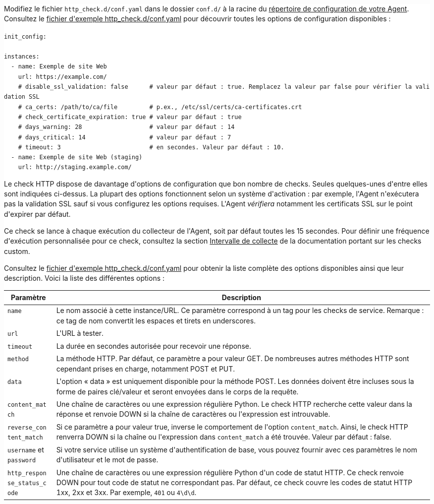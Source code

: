 Modifiez le fichier `http_check.d/conf.yaml` dans le dossier `conf.d/` à la racine du [répertoire de configuration de votre Agent][2]. Consultez le [fichier d'exemple http_check.d/conf.yaml][3] pour découvrir toutes les options de configuration disponibles :

```
init_config:

instances:
  - name: Exemple de site Web
    url: https://example.com/
    # disable_ssl_validation: false      # valeur par défaut : true. Remplacez la valeur par false pour vérifier la validation SSL
    # ca_certs: /path/to/ca/file         # p.ex., /etc/ssl/certs/ca-certificates.crt
    # check_certificate_expiration: true # valeur par défaut : true
    # days_warning: 28                   # valeur par défaut : 14
    # days_critical: 14                  # valeur par défaut : 7
    # timeout: 3                         # en secondes. Valeur par défaut : 10.
  - name: Exemple de site Web (staging)
    url: http://staging.example.com/
```

Le check HTTP dispose de davantage d'options de configuration que bon nombre de checks. Seules quelques-unes d'entre elles sont indiquées ci-dessus. La plupart des options fonctionnent selon un système d'activation : par exemple, l'Agent n'exécutera pas la validation SSL sauf si vous configurez les options requises. L'Agent _vérifiera_ notamment les certificats SSL sur le point d'expirer par défaut.

Ce check se lance à chaque exécution du collecteur de l'Agent, soit par défaut toutes les 15 secondes. Pour définir une fréquence d'exécution personnalisée pour ce check, consultez la section [Intervalle de collecte][4] de la documentation portant sur les checks custom.

Consultez le [fichier d'exemple http_check.d/conf.yaml][3] pour obtenir la liste complète des options disponibles ainsi que leur description. Voici la liste des différentes options :

| Paramètre                          | Description                                                                                                                                                                                                                                                                                                                 |
| ---                              | ---                                                                                                                                                                                                                                                                                                                         |
| `name`                           | Le nom associé à cette instance/URL. Ce paramètre correspond à un tag pour les checks de service. Remarque : ce tag de nom convertit les espaces et tirets en underscores.                                                                                                                                                 |
| `url`                            | L'URL à tester.                                                                                                                                                                                                                                                                                                            |
| `timeout`                        | La durée en secondes autorisée pour recevoir une réponse.                                                                                                                                                                                                                                                                                |
| `method`                         | La méthode HTTP. Par défaut, ce paramètre a pour valeur GET. De nombreuses autres méthodes HTTP sont cependant prises en charge, notamment POST et PUT.                                                                                                                                                                                                        |
| `data`                           | L'option « data » est uniquement disponible pour la méthode POST. Les données doivent être incluses sous la forme de paires clé/valeur et seront envoyées dans le corps de la requête.                                                                                                                                                                       |
| `content_match`                  | Une chaîne de caractères ou une expression régulière Python. Le check HTTP recherche cette valeur dans la réponse et renvoie DOWN si la chaîne de caractères ou l'expression est introuvable.                                                                                                                                                          |
| `reverse_content_match`          | Si ce paramètre a pour valeur true, inverse le comportement de l'option `content_match`. Ainsi, le check HTTP renverra DOWN si la chaîne ou l'expression dans `content_match` a été trouvée. Valeur par défaut : false.                                                                                                                                         |
| `username` et `password`          | Si votre service utilise un système d'authentification de base, vous pouvez fournir avec ces paramètres le nom d'utilisateur et le mot de passe.                                                                                                                                                                                                                                  |
| `http_response_status_code`      | Une chaîne de caractères ou une expression régulière Python d'un code de statut HTTP. Ce check renvoie DOWN pour tout code de statut ne correspondant pas. Par défaut, ce check couvre les codes de statut HTTP 1xx, 2xx et 3xx. Par exemple, `401` ou `4\d\d`.                                                                                                     |

[1]: https://app.datadoghq.com/account/settings#agent
[2]: https://docs.datadoghq.com/fr/agent/faq/agent-configuration-files/#agent-configuration-directory
[3]: https://github.com/DataDog/integrations-core/blob/master/http_check/datadog_checks/http_check/data/conf.yaml.example
[4]: https://docs.datadoghq.com/fr/developers/write_agent_check/?tab=agentv6#collection-interval
[5]: https://github.com/DataDog/integrations-core/blob/master/http_check/datadog_checks/http_check/data/conf.yaml.example
[6]: https://docs.datadoghq.com/fr/getting_started/tagging
[7]: https://www.datadoghq.com/blog/the-power-of-tagged-metrics
[8]: https://docs.datadoghq.com/fr/agent/faq/agent-commands/#start-stop-restart-the-agent
[9]: https://docs.datadoghq.com/fr/agent/faq/agent-commands/#agent-status-and-information
[10]: https://github.com/DataDog/integrations-core/blob/master/http_check/metadata.csv
[11]: https://app.datadoghq.com/monitors#/create
[12]: https://docs.datadoghq.com/fr/help